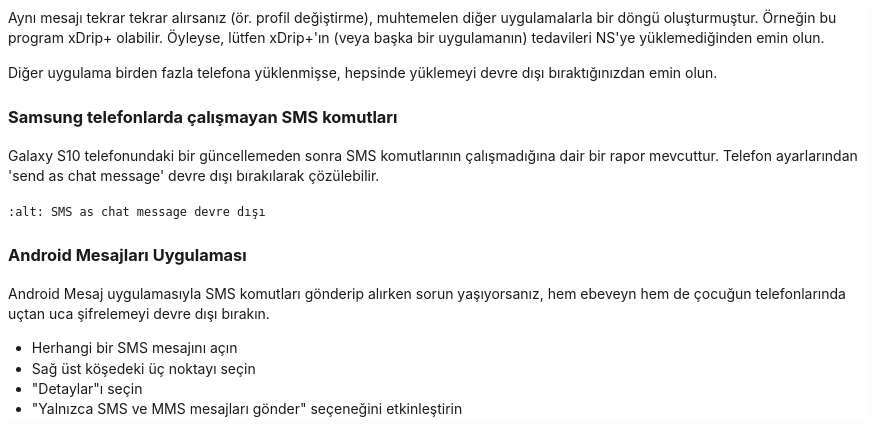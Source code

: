 Aynı mesajı tekrar tekrar alırsanız (ör. profil değiştirme), muhtemelen diğer uygulamalarla bir döngü oluşturmuştur. Örneğin bu program xDrip+ olabilir. Öyleyse, lütfen xDrip+'ın (veya başka bir uygulamanın) tedavileri NS'ye yüklemediğinden emin olun.

Diğer uygulama birden fazla telefona yüklenmişse, hepsinde yüklemeyi devre dışı bıraktığınızdan emin olun.

### Samsung telefonlarda çalışmayan SMS komutları

Galaxy S10 telefonundaki bir güncellemeden sonra SMS komutlarının çalışmadığına dair bir rapor mevcuttur. Telefon ayarlarından 'send as chat message' devre dışı bırakılarak çözülebilir.

```{image} ../images/SMSdisableChat.png
:alt: SMS as chat message devre dışı
```
### Android Mesajları Uygulaması

Android Mesaj uygulamasıyla SMS komutları gönderip alırken sorun yaşıyorsanız, hem ebeveyn hem de çocuğun telefonlarında uçtan uca şifrelemeyi devre dışı bırakın.
 - Herhangi bir SMS mesajını açın
 - Sağ üst köşedeki üç noktayı seçin
 - "Detaylar"ı seçin
 - "Yalnızca SMS ve MMS mesajları gönder" seçeneğini etkinleştirin
